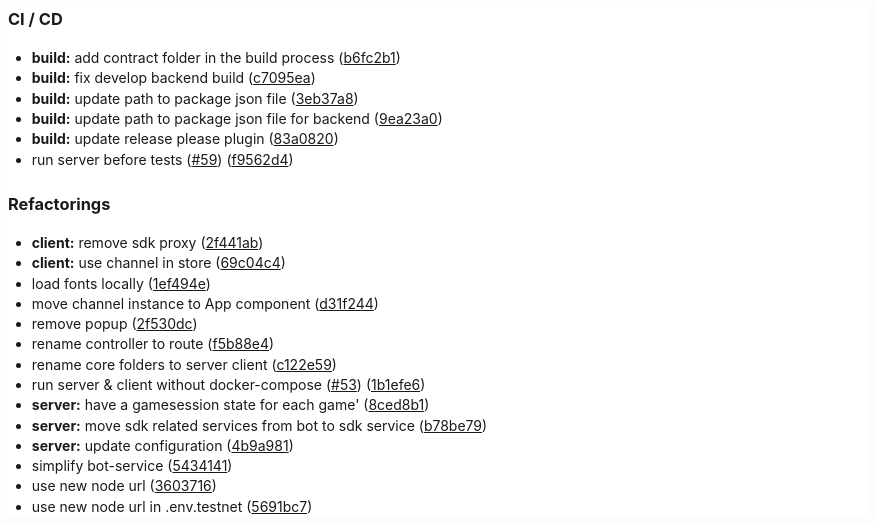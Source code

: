 
### CI / CD

* **build:** add contract folder in the build process ([b6fc2b1](https://github.com/aeternity/state-channel-demo/commit/b6fc2b144be4f675030d9a3a41ecd4c1beb57d59))
* **build:** fix develop backend build ([c7095ea](https://github.com/aeternity/state-channel-demo/commit/c7095ea6ca238f2108a6aded222898727cef158b))
* **build:** update path to package json file ([3eb37a8](https://github.com/aeternity/state-channel-demo/commit/3eb37a863d4fcc750c78335d48bef409abeeede7))
* **build:** update path to package json file for backend ([9ea23a0](https://github.com/aeternity/state-channel-demo/commit/9ea23a08c02fe58b59727344cff8cccb1e96899f))
* **build:** update release please plugin ([83a0820](https://github.com/aeternity/state-channel-demo/commit/83a0820cefb3a982e6924e327c77fa3197f4c7f4))
* run server before tests ([#59](https://github.com/aeternity/state-channel-demo/issues/59)) ([f9562d4](https://github.com/aeternity/state-channel-demo/commit/f9562d473b11dcf95b9ba6b25d9948e9ca06edfc))


### Refactorings

* **client:** remove sdk proxy ([2f441ab](https://github.com/aeternity/state-channel-demo/commit/2f441abdb03ff8d1f68a9e5d663e214ed45ebb0f))
* **client:** use channel in store ([69c04c4](https://github.com/aeternity/state-channel-demo/commit/69c04c4cce96c8eb31ea50c1a872d76690044434))
* load fonts locally ([1ef494e](https://github.com/aeternity/state-channel-demo/commit/1ef494eba718f51d6fc29ba4b495b90a5557499b))
* move channel instance to App component ([d31f244](https://github.com/aeternity/state-channel-demo/commit/d31f244e0e49e521ab38bdbafcbce9a3dd02d4d6))
* remove popup ([2f530dc](https://github.com/aeternity/state-channel-demo/commit/2f530dc4bbf6626bbdeafb4e96a8b8c8b7cb539f))
* rename controller to route ([f5b88e4](https://github.com/aeternity/state-channel-demo/commit/f5b88e4006faf8ff37d17087d89f0f7f7d6bdffc))
* rename core folders to server client ([c122e59](https://github.com/aeternity/state-channel-demo/commit/c122e5956d698fedfdca788189ad34485cf30231))
* run server & client without docker-compose ([#53](https://github.com/aeternity/state-channel-demo/issues/53)) ([1b1efe6](https://github.com/aeternity/state-channel-demo/commit/1b1efe67f5edb37144193549cd6d15c77839c3cf))
* **server:** have a gamesession state for each game' ([8ced8b1](https://github.com/aeternity/state-channel-demo/commit/8ced8b1c5cc1ebf350086cab096ca7df74bb23ff))
* **server:** move sdk related services from bot to sdk service ([b78be79](https://github.com/aeternity/state-channel-demo/commit/b78be792ccd5c7b4708150ed0860c48f62fed9dd))
* **server:** update configuration ([4b9a981](https://github.com/aeternity/state-channel-demo/commit/4b9a981863a380056d0978c72e752cb40e4aae93))
* simplify bot-service ([5434141](https://github.com/aeternity/state-channel-demo/commit/5434141946269c95a1dc2ff856409b5c7debd031))
* use new node url ([3603716](https://github.com/aeternity/state-channel-demo/commit/3603716fb344f0b2e5d5655b3d21073d6d835729))
* use new node url in .env.testnet ([5691bc7](https://github.com/aeternity/state-channel-demo/commit/5691bc707b2fddcdf5d9331bd74d350dad523dba))
